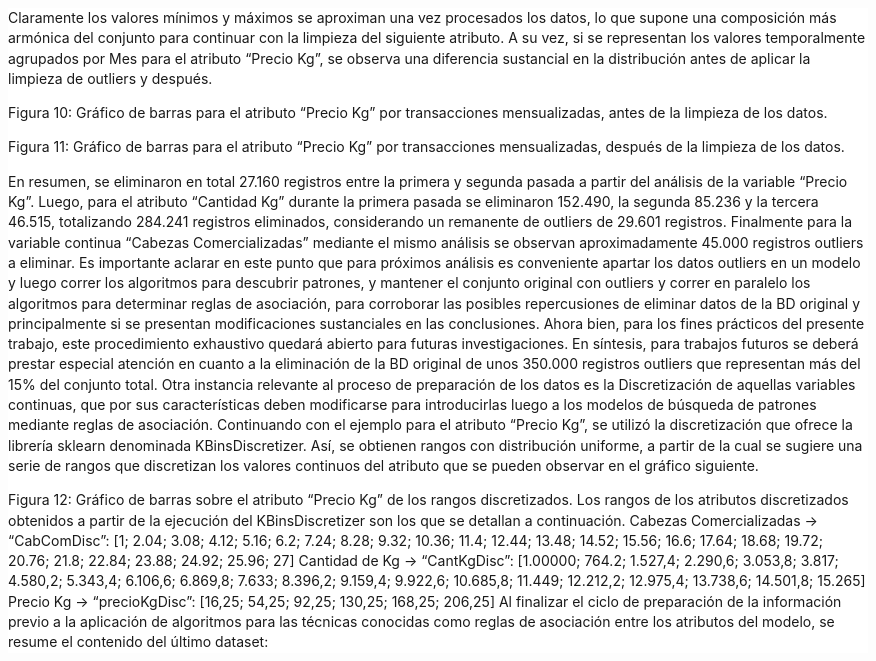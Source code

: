 




Claramente los valores mínimos y máximos se aproximan una vez procesados los datos, lo que supone una composición más armónica del conjunto para continuar con la limpieza del siguiente atributo.
A su vez, si se representan los valores temporalmente agrupados por Mes para el atributo “Precio Kg”, se observa una diferencia sustancial en la distribución antes de aplicar la limpieza de outliers y después.

Figura 10: Gráfico de barras para el atributo “Precio Kg” por transacciones mensualizadas, antes de la limpieza de los datos.



Figura 11: Gráfico de barras para el atributo “Precio Kg” por transacciones mensualizadas, después de la limpieza de los datos.

En resumen, se eliminaron en total 27.160 registros entre la primera y segunda pasada  a partir del análisis de la variable “Precio Kg”. Luego, para el atributo “Cantidad Kg” durante la primera pasada se eliminaron 152.490, la segunda 85.236 y la tercera 46.515, totalizando 284.241 registros eliminados, considerando un remanente de outliers de 29.601 registros.
Finalmente para la variable continua “Cabezas Comercializadas” mediante el mismo análisis se observan aproximadamente 45.000 registros outliers a eliminar.
Es importante aclarar en este punto que para próximos análisis es conveniente apartar los datos outliers en un modelo y luego correr los algoritmos para descubrir patrones, y mantener el conjunto original con outliers y correr en paralelo los algoritmos para determinar reglas de asociación, para corroborar las posibles repercusiones de eliminar datos de la BD original y principalmente si se presentan modificaciones sustanciales en las conclusiones. Ahora bien, para los fines prácticos del presente trabajo, este procedimiento exhaustivo quedará abierto para futuras investigaciones. En síntesis, para trabajos futuros se deberá prestar especial atención en cuanto a la eliminación de la BD original de unos 350.000 registros outliers que representan más del 15% del conjunto total.
Otra instancia relevante al proceso de preparación de los datos es la Discretización de aquellas variables continuas, que por sus características deben modificarse para introducirlas luego a los modelos de búsqueda de patrones mediante reglas de asociación. Continuando con el ejemplo para el atributo “Precio Kg”, se utilizó la discretización que ofrece la librería sklearn denominada KBinsDiscretizer. Así, se obtienen rangos con distribución uniforme, a partir de la cual se sugiere una serie de rangos que discretizan los valores continuos del atributo que se pueden observar en el gráfico siguiente.







Figura 12: Gráfico de barras sobre el atributo “Precio Kg” de los rangos discretizados.
Los rangos de los atributos discretizados obtenidos a partir de  la ejecución del KBinsDiscretizer son los que se detallan a continuación.
Cabezas Comercializadas → “CabComDisc”:
[1; 2.04; 3.08; 4.12; 5.16; 6.2; 7.24; 8.28; 9.32; 10.36; 11.4; 12.44; 13.48; 14.52; 15.56; 16.6; 17.64; 18.68; 19.72; 20.76; 21.8; 22.84; 23.88; 24.92; 25.96; 27]
Cantidad de Kg → “CantKgDisc”:
[1.00000; 764.2; 1.527,4; 2.290,6; 3.053,8; 3.817; 4.580,2; 5.343,4; 6.106,6; 6.869,8; 7.633; 8.396,2; 9.159,4; 9.922,6; 10.685,8; 11.449; 12.212,2; 12.975,4; 13.738,6; 14.501,8; 15.265]
Precio Kg → “precioKgDisc”:
[16,25; 54,25; 92,25; 130,25; 168,25; 206,25]
Al finalizar el ciclo de preparación de la información previo a la aplicación de algoritmos para las técnicas conocidas como reglas de asociación entre los atributos del modelo, se resume el contenido del último dataset:
